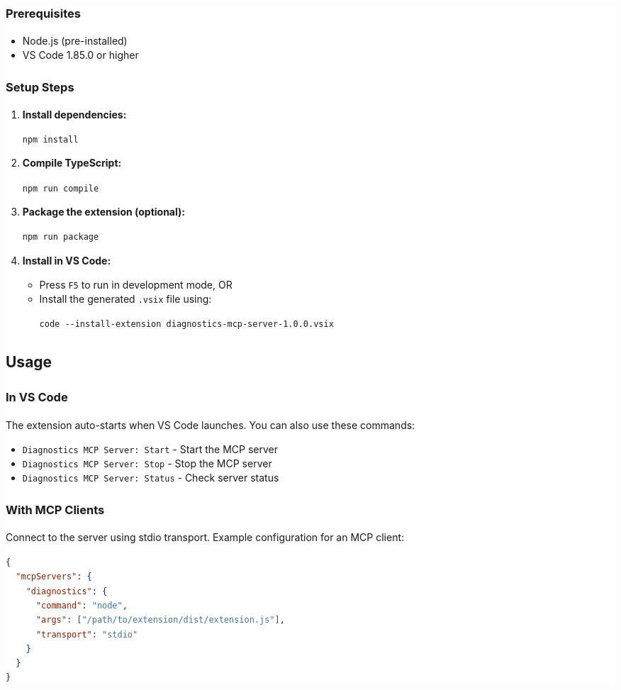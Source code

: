 ### Prerequisites

- Node.js (pre-installed)
- VS Code 1.85.0 or higher

### Setup Steps

1. **Install dependencies:**

   ```powershell
   npm install
   ```

2. **Compile TypeScript:**

   ```powershell
   npm run compile
   ```

3. **Package the extension (optional):**

   ```powershell
   npm run package
   ```

4. **Install in VS Code:**
   - Press `F5` to run in development mode, OR
   - Install the generated `.vsix` file using:
     ```
     code --install-extension diagnostics-mcp-server-1.0.0.vsix
     ```

## Usage

### In VS Code

The extension auto-starts when VS Code launches. You can also use these commands:

- `Diagnostics MCP Server: Start` - Start the MCP server
- `Diagnostics MCP Server: Stop` - Stop the MCP server
- `Diagnostics MCP Server: Status` - Check server status

### With MCP Clients

Connect to the server using stdio transport. Example configuration for an MCP client:

```json
{
  "mcpServers": {
    "diagnostics": {
      "command": "node",
      "args": ["/path/to/extension/dist/extension.js"],
      "transport": "stdio"
    }
  }
}
```
